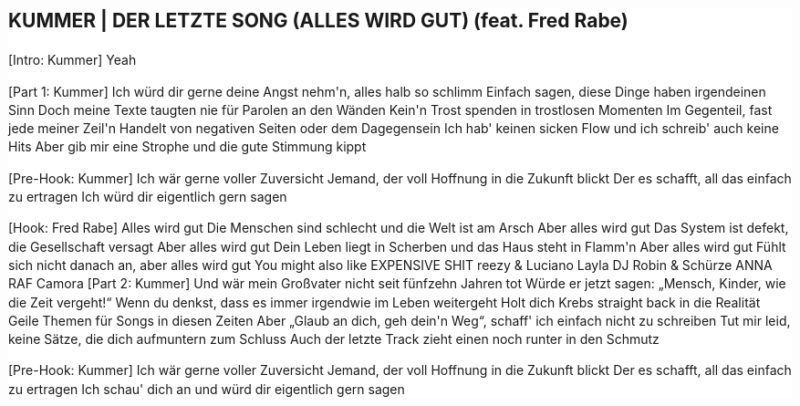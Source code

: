 ## KUMMER | DER LETZTE SONG (ALLES WIRD GUT) (feat. Fred Rabe)

[Intro: Kummer]
Yeah

[Part 1: Kummer]
Ich würd dir gerne deine Angst nehm'n, alles halb so schlimm
Einfach sagen, diese Dinge haben irgendeinen Sinn
Doch meine Texte taugten nie für Parolen an den Wänden
Kein'n Trost spenden in trostlosen Momenten
Im Gegenteil, fast jede meiner Zeil'n
Handelt von negativen Seitеn oder dem Dagegеnsein
Ich hab' keinen sicken Flow und ich schreib' auch keine Hits
Aber gib mir eine Strophe und die gute Stimmung kippt

[Pre-Hook: Kummer]
Ich wär gerne voller Zuversicht
Jemand, der voll Hoffnung in die Zukunft blickt
Der es schafft, all das einfach zu ertragen
Ich würd dir eigentlich gern sagen

[Hook: Fred Rabe]
Alles wird gut
Die Menschen sind schlecht und die Welt ist am Arsch
Aber alles wird gut
Das System ist defekt, die Gesellschaft versagt
Aber alles wird gut
Dein Leben liegt in Scherben und das Haus steht in Flamm'n
Aber alles wird gut
Fühlt sich nicht danach an, aber alles wird gut
You might also like
EXPENSIVE SHIT
​reezy & Luciano
Layla
DJ Robin & Schürze
ANNA
RAF Camora
[Part 2: Kummer]
Und wär mein Großvater nicht seit fünfzehn Jahren tot
Würde er jetzt sagen: „Mensch, Kinder, wie die Zeit vergeht!“
Wenn du denkst, dass es immer irgendwie im Leben weitergeht
Holt dich Krebs straight back in die Realität
Geile Themen für Songs in diesen Zeiten
Aber „Glaub an dich, geh dein'n Weg“, schaff' ich einfach nicht zu schreiben
Tut mir leid, keine Sätze, die dich aufmuntern zum Schluss
Auch der letzte Track zieht einen noch runter in den Schmutz

[Pre-Hook: Kummer]
Ich wär gerne voller Zuversicht
Jemand, der voll Hoffnung in die Zukunft blickt
Der es schafft, all das einfach zu ertragen
Ich schau' dich an und würd dir eigentlich gern sagen
